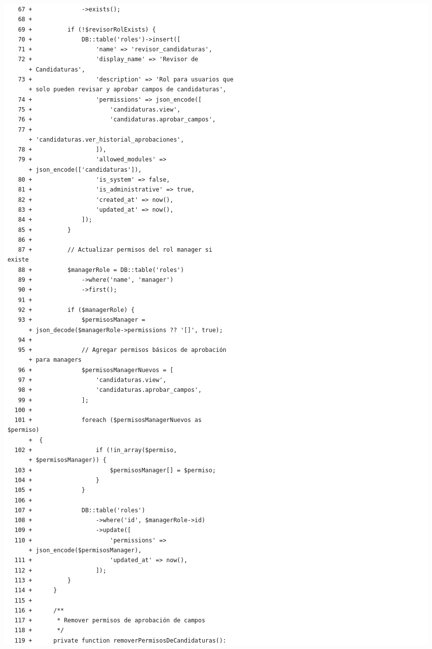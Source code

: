         67 +              ->exists();
        68 +  
        69 +          if (!$revisorRolExists) {
        70 +              DB::table('roles')->insert([
        71 +                  'name' => 'revisor_candidaturas',
        72 +                  'display_name' => 'Revisor de 
           + Candidaturas',
        73 +                  'description' => 'Rol para usuarios que 
           + solo pueden revisar y aprobar campos de candidaturas',
        74 +                  'permissions' => json_encode([
        75 +                      'candidaturas.view',
        76 +                      'candidaturas.aprobar_campos',
        77 +                      
           + 'candidaturas.ver_historial_aprobaciones',
        78 +                  ]),
        79 +                  'allowed_modules' => 
           + json_encode(['candidaturas']),
        80 +                  'is_system' => false,
        81 +                  'is_administrative' => true,
        82 +                  'created_at' => now(),
        83 +                  'updated_at' => now(),
        84 +              ]);
        85 +          }
        86 +  
        87 +          // Actualizar permisos del rol manager si 
     existe
        88 +          $managerRole = DB::table('roles')
        89 +              ->where('name', 'manager')
        90 +              ->first();
        91 +  
        92 +          if ($managerRole) {
        93 +              $permisosManager = 
           + json_decode($managerRole->permissions ?? '[]', true);
        94 +              
        95 +              // Agregar permisos básicos de aprobación 
           + para managers
        96 +              $permisosManagerNuevos = [
        97 +                  'candidaturas.view',
        98 +                  'candidaturas.aprobar_campos',
        99 +              ];
       100 +              
       101 +              foreach ($permisosManagerNuevos as 
     $permiso)
           +  {
       102 +                  if (!in_array($permiso, 
           + $permisosManager)) {
       103 +                      $permisosManager[] = $permiso;
       104 +                  }
       105 +              }
       106 +              
       107 +              DB::table('roles')
       108 +                  ->where('id', $managerRole->id)
       109 +                  ->update([
       110 +                      'permissions' => 
           + json_encode($permisosManager),
       111 +                      'updated_at' => now(),
       112 +                  ]);
       113 +          }
       114 +      }
       115 +  
       116 +      /**
       117 +       * Remover permisos de aprobación de campos
       118 +       */
       119 +      private function removerPermisosDeCandidaturas(): 